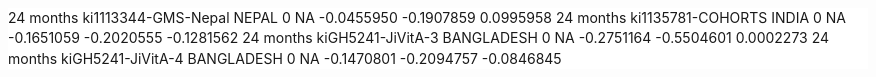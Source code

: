 24 months   ki1113344-GMS-Nepal        NEPAL                          0                    NA                -0.0455950   -0.1907859    0.0995958
24 months   ki1135781-COHORTS          INDIA                          0                    NA                -0.1651059   -0.2020555   -0.1281562
24 months   kiGH5241-JiVitA-3          BANGLADESH                     0                    NA                -0.2751164   -0.5504601    0.0002273
24 months   kiGH5241-JiVitA-4          BANGLADESH                     0                    NA                -0.1470801   -0.2094757   -0.0846845
